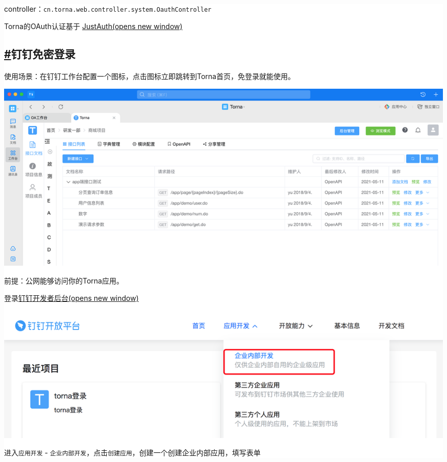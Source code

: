 controller：`cn.torna.web.controller.system.OauthController`

Torna的OAuth认证基于 [JustAuth(opens new window)](https://gitee.com/yadong.zhang/JustAuth)

## [#](https://torna.cn/dev/third-party-login.html#钉钉免密登录)钉钉免密登录

使用场景：在钉钉工作台配置一个图标，点击图标立即跳转到Torna首页，免登录就能使用。

![img](../../../image/torna/dingding0.png)

前提：公网能够访问你的Torna应用。

登录[钉钉开发者后台(opens new window)](https://open-dev.dingtalk.com/v2/#/index)

![img](../../../image/torna/dingding1.png)

进入`应用开发` - `企业内部开发`，点击`创建应用`，创建一个创建企业内部应用，填写表单
